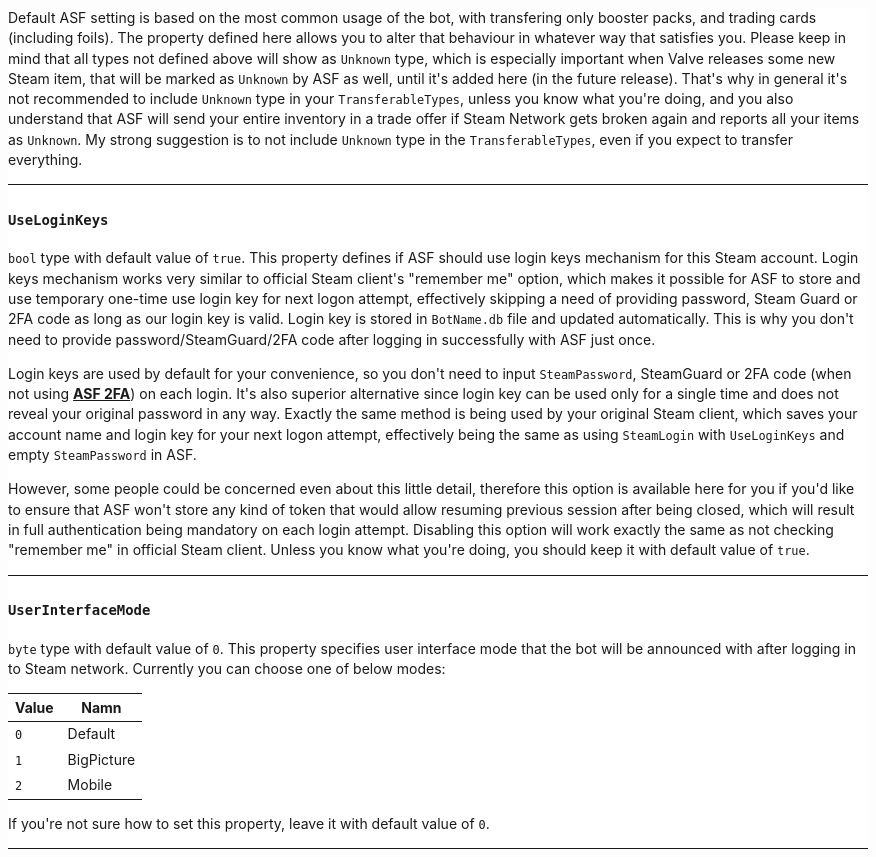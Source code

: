 Default ASF setting is based on the most common usage of the bot, with transfering only booster packs, and trading cards (including foils). The property defined here allows you to alter that behaviour in whatever way that satisfies you. Please keep in mind that all types not defined above will show as `Unknown` type, which is especially important when Valve releases some new Steam item, that will be marked as `Unknown` by ASF as well, until it's added here (in the future release). That's why in general it's not recommended to include `Unknown` type in your `TransferableTypes`, unless you know what you're doing, and you also understand that ASF will send your entire inventory in a trade offer if Steam Network gets broken again and reports all your items as `Unknown`. My strong suggestion is to not include `Unknown` type in the `TransferableTypes`, even if you expect to transfer everything.

---

### `UseLoginKeys`

`bool` type with default value of `true`. This property defines if ASF should use login keys mechanism for this Steam account. Login keys mechanism works very similar to official Steam client's "remember me" option, which makes it possible for ASF to store and use temporary one-time use login key for next logon attempt, effectively skipping a need of providing password, Steam Guard or 2FA code as long as our login key is valid. Login key is stored in `BotName.db` file and updated automatically. This is why you don't need to provide password/SteamGuard/2FA code after logging in successfully with ASF just once.

Login keys are used by default for your convenience, so you don't need to input `SteamPassword`, SteamGuard or 2FA code (when not using **[ASF 2FA](https://github.com/JustArchiNET/ArchiSteamFarm/wiki/Two-factor-authentication)**) on each login. It's also superior alternative since login key can be used only for a single time and does not reveal your original password in any way. Exactly the same method is being used by your original Steam client, which saves your account name and login key for your next logon attempt, effectively being the same as using `SteamLogin` with `UseLoginKeys` and empty `SteamPassword` in ASF.

However, some people could be concerned even about this little detail, therefore this option is available here for you if you'd like to ensure that ASF won't store any kind of token that would allow resuming previous session after being closed, which will result in full authentication being mandatory on each login attempt. Disabling this option will work exactly the same as not checking "remember me" in official Steam client. Unless you know what you're doing, you should keep it with default value of `true`.

---

### `UserInterfaceMode`

`byte` type with default value of `0`. This property specifies user interface mode that the bot will be announced with after logging in to Steam network. Currently you can choose one of below modes:

| Value | Namn       |
| ----- | ---------- |
| `0`   | Default    |
| `1`   | BigPicture |
| `2`   | Mobile     |

If you're not sure how to set this property, leave it with default value of `0`.

---